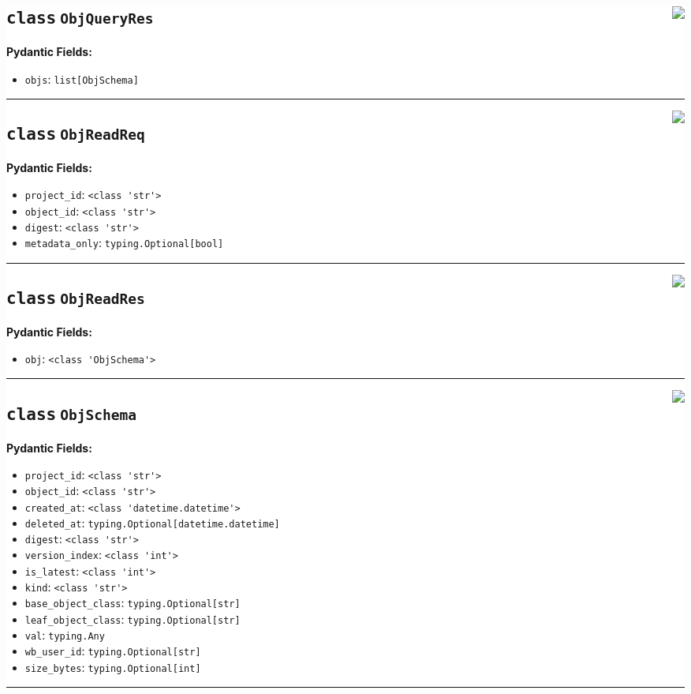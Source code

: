 
<a href="https://github.com/wandb/weave/blob/master/weave/trace_server/trace_server_interface.py#L628"><img align="right" src="https://img.shields.io/badge/-source-cccccc?style=flat-square" /></a>

## <kbd>class</kbd> `ObjQueryRes`





**Pydantic Fields:**

- `objs`: `list[ObjSchema]`

---

<a href="https://github.com/wandb/weave/blob/master/weave/trace_server/trace_server_interface.py#L536"><img align="right" src="https://img.shields.io/badge/-source-cccccc?style=flat-square" /></a>

## <kbd>class</kbd> `ObjReadReq`





**Pydantic Fields:**

- `project_id`: `<class 'str'>`
- `object_id`: `<class 'str'>`
- `digest`: `<class 'str'>`
- `metadata_only`: `typing.Optional[bool]`

---

<a href="https://github.com/wandb/weave/blob/master/weave/trace_server/trace_server_interface.py#L548"><img align="right" src="https://img.shields.io/badge/-source-cccccc?style=flat-square" /></a>

## <kbd>class</kbd> `ObjReadRes`





**Pydantic Fields:**

- `obj`: `<class 'ObjSchema'>`

---

<a href="https://github.com/wandb/weave/blob/master/weave/trace_server/trace_server_interface.py#L206"><img align="right" src="https://img.shields.io/badge/-source-cccccc?style=flat-square" /></a>

## <kbd>class</kbd> `ObjSchema`





**Pydantic Fields:**

- `project_id`: `<class 'str'>`
- `object_id`: `<class 'str'>`
- `created_at`: `<class 'datetime.datetime'>`
- `deleted_at`: `typing.Optional[datetime.datetime]`
- `digest`: `<class 'str'>`
- `version_index`: `<class 'int'>`
- `is_latest`: `<class 'int'>`
- `kind`: `<class 'str'>`
- `base_object_class`: `typing.Optional[str]`
- `leaf_object_class`: `typing.Optional[str]`
- `val`: `typing.Any`
- `wb_user_id`: `typing.Optional[str]`
- `size_bytes`: `typing.Optional[int]`

---